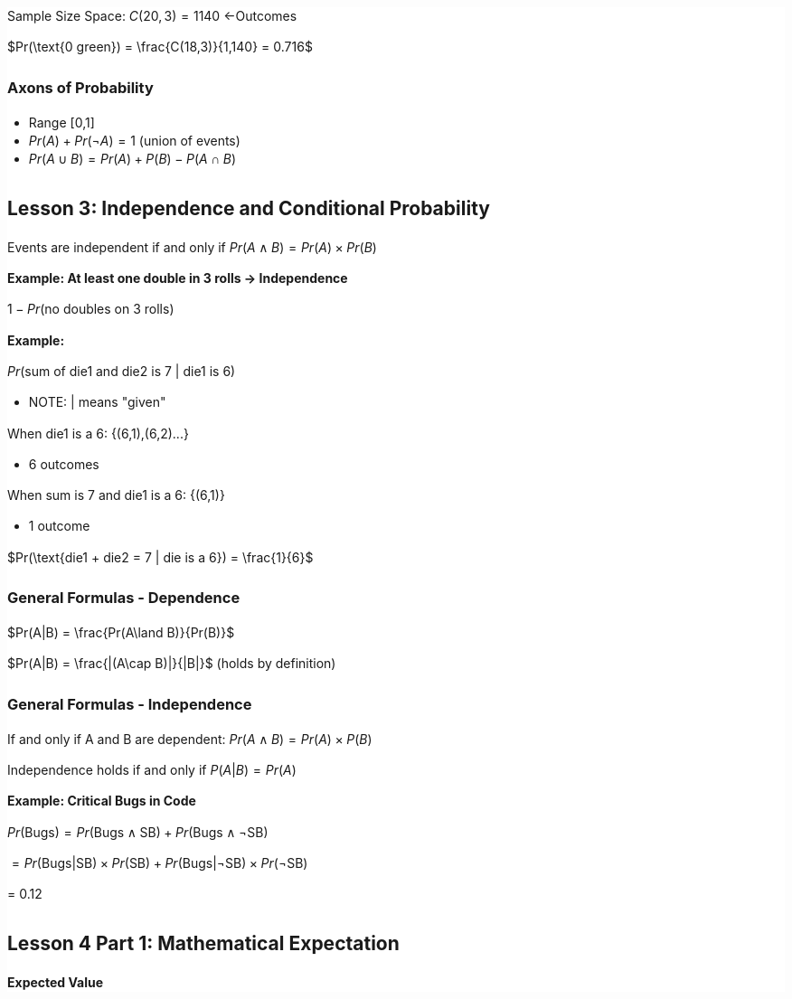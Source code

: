 Sample Size Space: $C(20,3) = 1140$ ←Outcomes

$Pr(\text{0 green}) = \frac{C(18,3)}{1,140} = 0.716$

### Axons of Probability

- Range [0,1]
- $Pr(A) + Pr(\neg A) = 1$ (union of events)
- $Pr(A\cup B) = Pr(A) + P(B) - P(A\cap B)$

## Lesson 3: Independence and Conditional Probability

Events are independent if and only if $Pr(A\land B) = Pr(A) \times Pr(B)$

**Example: At least one double in 3 rolls → Independence**

$1-Pr(\text{no doubles on 3 rolls})$

**Example:**

$Pr(\text{sum of die1 and die2 is 7 | die1 is 6})$

- NOTE: | means "given"

When die1 is a 6: {(6,1),(6,2)...}

- 6 outcomes

When sum is 7 and die1 is a 6: {(6,1)}

- 1 outcome

$Pr(\text{die1 + die2 = 7 | die is a 6}) = \frac{1}{6}$

### General Formulas - Dependence

$Pr(A|B) = \frac{Pr(A\land B)}{Pr(B)}$

$Pr(A|B) = \frac{|(A\cap B)|}{|B|}$ (holds by definition)

### General Formulas - Independence

If and only if A and B are dependent: $Pr(A\land B) = Pr(A) \times P(B)$

Independence holds if and only if $P(A|B) = Pr(A)$

**Example: Critical Bugs in Code**

$Pr(\text{Bugs}) = Pr (\text{Bugs}\land\text{SB}) + Pr(\text{Bugs}\land\neg\text{SB})$

$= Pr(\text{Bugs}|\text{SB})\times Pr(\text{SB}) + Pr(\text{Bugs}|\neg\text{SB}) \times Pr(\neg\text{SB})$

= 0.12

## Lesson 4 Part 1: Mathematical Expectation

**Expected Value**
